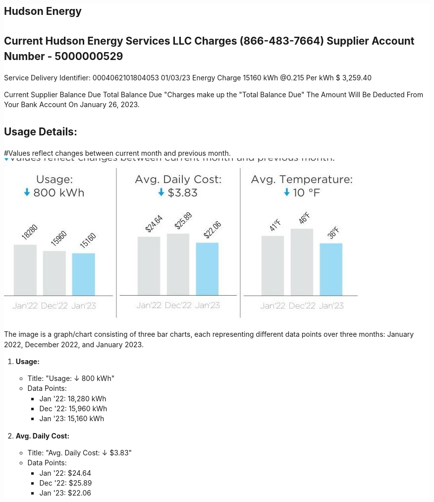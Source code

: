 ## Hudson Energy

## Current Hudson Energy Services LLC Charges (866-483-7664) Supplier Account Number - 5000000529

Service Delivery Identifier: 0004062101804053 01/03/23
Energy Charge 15160 kWh @0.215 Per kWh \$ 3,259.40

Current Supplier Balance Due
Total Balance Due
"Charges make up the "Total Balance Due"
The Amount Will Be Deducted From Your Bank Account On January 26, 2023.

## Usage Details:

\#Values reflect changes between current month and previous month.
![](images/img-2.jpeg)

The image is a graph/chart consisting of three bar charts, each representing different data points over three months: January 2022, December 2022, and January 2023.

1. **Usage:**
   - Title: "Usage: ↓ 800 kWh"
   - Data Points:
     - Jan '22: 18,280 kWh
     - Dec '22: 15,960 kWh
     - Jan '23: 15,160 kWh

2. **Avg. Daily Cost:**
   - Title: "Avg. Daily Cost: ↓ $3.83"
   - Data Points:
     - Jan '22: $24.64
     - Dec '22: $25.89
     - Jan '23: $22.06
